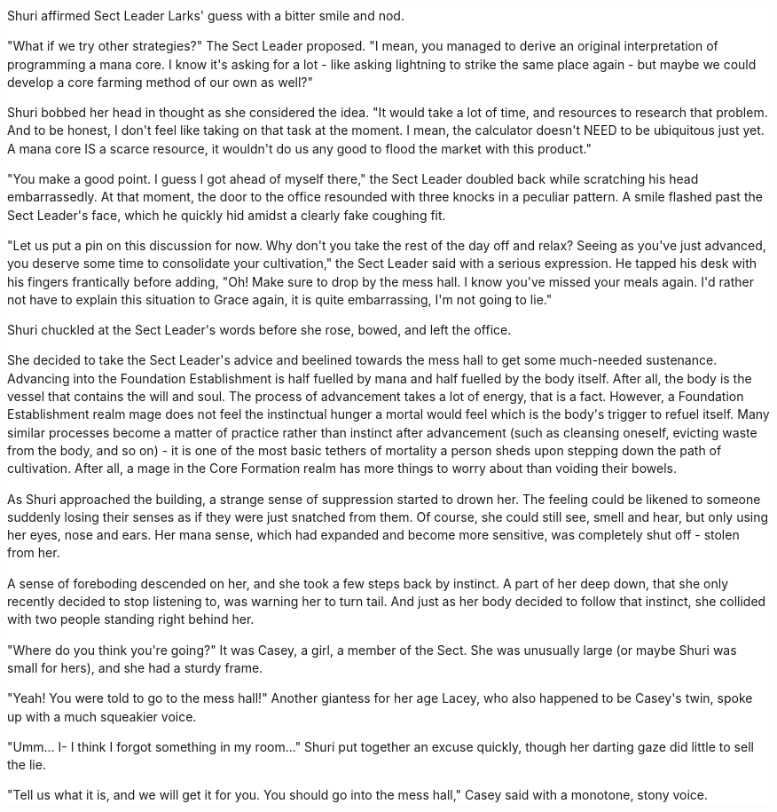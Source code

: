 Shuri affirmed Sect Leader Larks' guess with a bitter smile and nod.

"What if we try other strategies?" The Sect Leader proposed. "I mean, you managed to derive an original interpretation of programming a mana core. I know it's asking for a lot - like asking lightning to strike the same place again - but maybe we could develop a core farming method of our own as well?"

Shuri bobbed her head in thought as she considered the idea. "It would take a lot of time, and resources to research that problem. And to be honest, I don't feel like taking on that task at the moment. I mean, the calculator doesn't NEED to be ubiquitous just yet. A mana core IS a scarce resource, it wouldn't do us any good to flood the market with this product."

"You make a good point. I guess I got ahead of myself there," the Sect Leader doubled back while scratching his head embarrassedly. At that moment, the door to the office resounded with three knocks in a peculiar pattern. A smile flashed past the Sect Leader's face, which he quickly hid amidst a clearly fake coughing fit.

"Let us put a pin on this discussion for now. Why don't you take the rest of the day off and relax? Seeing as you've just advanced, you deserve some time to consolidate your cultivation," the Sect Leader said with a serious expression. He tapped his desk with his fingers frantically before adding, "Oh! Make sure to drop by the mess hall. I know you've missed your meals again. I'd rather not have to explain this situation to Grace again, it is quite embarrassing, I'm not going to lie."

Shuri chuckled at the Sect Leader's words before she rose, bowed, and left the office.

She decided to take the Sect Leader's advice and beelined towards the mess hall to get some much-needed sustenance. Advancing into the Foundation Establishment is half fuelled by mana and half fuelled by the body itself. After all, the body is the vessel that contains the will and soul. The process of advancement takes a lot of energy, that is a fact. However, a Foundation Establishment realm mage does not feel the instinctual hunger a mortal would feel which is the body's trigger to refuel itself. Many similar processes become a matter of practice rather than instinct after advancement (such as cleansing oneself, evicting waste from the body, and so on) - it is one of the most basic tethers of mortality a person sheds upon stepping down the path of cultivation. After all, a mage in the Core Formation realm has more things to worry about than voiding their bowels.

As Shuri approached the building, a strange sense of suppression started to drown her. The feeling could be likened to someone suddenly losing their senses as if they were just snatched from them. Of course, she could still see, smell and hear, but only using her eyes, nose and ears. Her mana sense, which had expanded and become more sensitive, was completely shut off - stolen from her.

A sense of foreboding descended on her, and she took a few steps back by instinct. A part of her deep down, that she only recently decided to stop listening to, was warning her to turn tail. And just as her body decided to follow that instinct, she collided with two people standing right behind her.

"Where do you think you're going?" It was Casey, a girl, a member of the Sect. She was unusually large (or maybe Shuri was small for hers), and she had a sturdy frame.

"Yeah! You were told to go to the mess hall!" Another giantess for her age Lacey, who also happened to be Casey's twin, spoke up with a much squeakier voice.

"Umm... I- I think I forgot something in my room..." Shuri put together an excuse quickly, though her darting gaze did little to sell the lie.

"Tell us what it is, and we will get it for you. You should go into the mess hall," Casey said with a monotone, stony voice.
